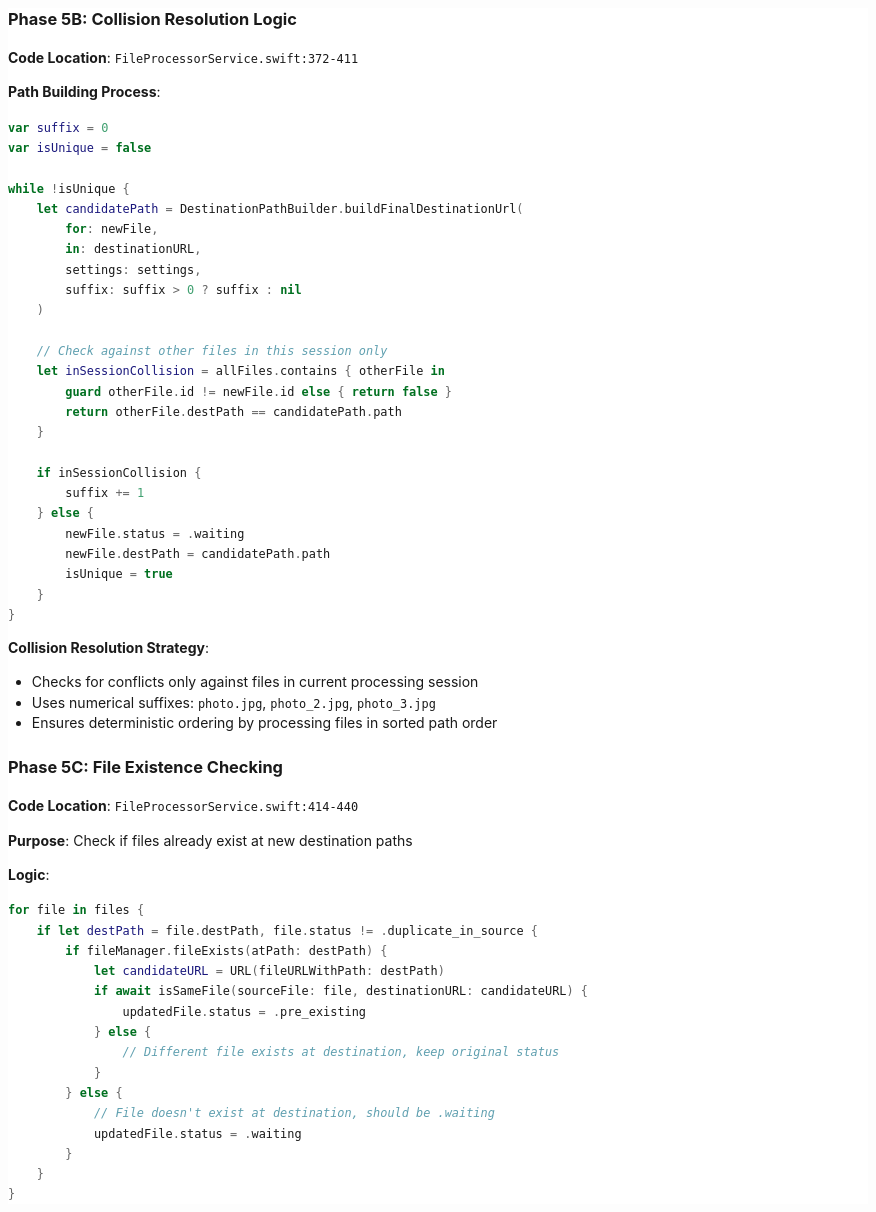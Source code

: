 ### Phase 5B: Collision Resolution Logic

**Code Location**: `FileProcessorService.swift:372-411`

**Path Building Process**:
```swift
var suffix = 0
var isUnique = false

while !isUnique {
    let candidatePath = DestinationPathBuilder.buildFinalDestinationUrl(
        for: newFile,
        in: destinationURL,
        settings: settings,
        suffix: suffix > 0 ? suffix : nil
    )

    // Check against other files in this session only
    let inSessionCollision = allFiles.contains { otherFile in
        guard otherFile.id != newFile.id else { return false }
        return otherFile.destPath == candidatePath.path
    }

    if inSessionCollision {
        suffix += 1
    } else {
        newFile.status = .waiting
        newFile.destPath = candidatePath.path
        isUnique = true
    }
}
```

**Collision Resolution Strategy**:
- Checks for conflicts only against files in current processing session
- Uses numerical suffixes: `photo.jpg`, `photo_2.jpg`, `photo_3.jpg`
- Ensures deterministic ordering by processing files in sorted path order

### Phase 5C: File Existence Checking

**Code Location**: `FileProcessorService.swift:414-440`

**Purpose**: Check if files already exist at new destination paths

**Logic**:
```swift
for file in files {
    if let destPath = file.destPath, file.status != .duplicate_in_source {
        if fileManager.fileExists(atPath: destPath) {
            let candidateURL = URL(fileURLWithPath: destPath)
            if await isSameFile(sourceFile: file, destinationURL: candidateURL) {
                updatedFile.status = .pre_existing
            } else {
                // Different file exists at destination, keep original status
            }
        } else {
            // File doesn't exist at destination, should be .waiting
            updatedFile.status = .waiting
        }
    }
}
```
